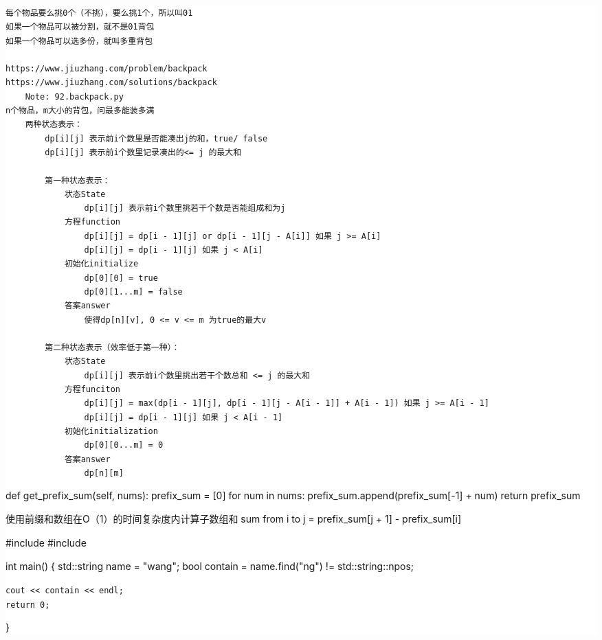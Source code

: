     每个物品要么挑0个（不挑），要么挑1个，所以叫01
    如果一个物品可以被分割，就不是01背包
    如果一个物品可以选多份，就叫多重背包

    https://www.jiuzhang.com/problem/backpack
    https://www.jiuzhang.com/solutions/backpack
        Note: 92.backpack.py
    n个物品，m大小的背包，问最多能装多满
        两种状态表示：
            dp[i][j] 表示前i个数里是否能凑出j的和，true/ false
            dp[i][j] 表示前i个数里记录凑出的<= j 的最大和

            第一种状态表示：
                状态State
                    dp[i][j] 表示前i个数里挑若干个数是否能组成和为j
                方程function
                    dp[i][j] = dp[i - 1][j] or dp[i - 1][j - A[i]] 如果 j >= A[i]
                    dp[i][j] = dp[i - 1][j] 如果 j < A[i]
                初始化initialize
                    dp[0][0] = true
                    dp[0][1...m] = false
                答案answer
                    使得dp[n][v], 0 <= v <= m 为true的最大v
                
            第二种状态表示（效率低于第一种）：
                状态State
                    dp[i][j] 表示前i个数里挑出若干个数总和 <= j 的最大和
                方程funciton
                    dp[i][j] = max(dp[i - 1][j], dp[i - 1][j - A[i - 1]] + A[i - 1]) 如果 j >= A[i - 1]
                    dp[i][j] = dp[i - 1][j] 如果 j < A[i - 1]
                初始化initialization
                    dp[0][0...m] = 0
                答案answer
                    dp[n][m]


def get_prefix_sum(self, nums):
    prefix_sum = [0]
    for num in nums:
        prefix_sum.append(prefix_sum[-1] + num)
    return prefix_sum

使用前缀和数组在O（1）的时间复杂度内计算子数组和
    sum from i to j = prefix_sum[j + 1] - prefix_sum[i]



#include <iostream>
#include <string>

int main() {
    std::string name = "wang";
    bool contain = name.find("ng") != std::string::npos;

    cout << contain << endl;
    return 0;
}
